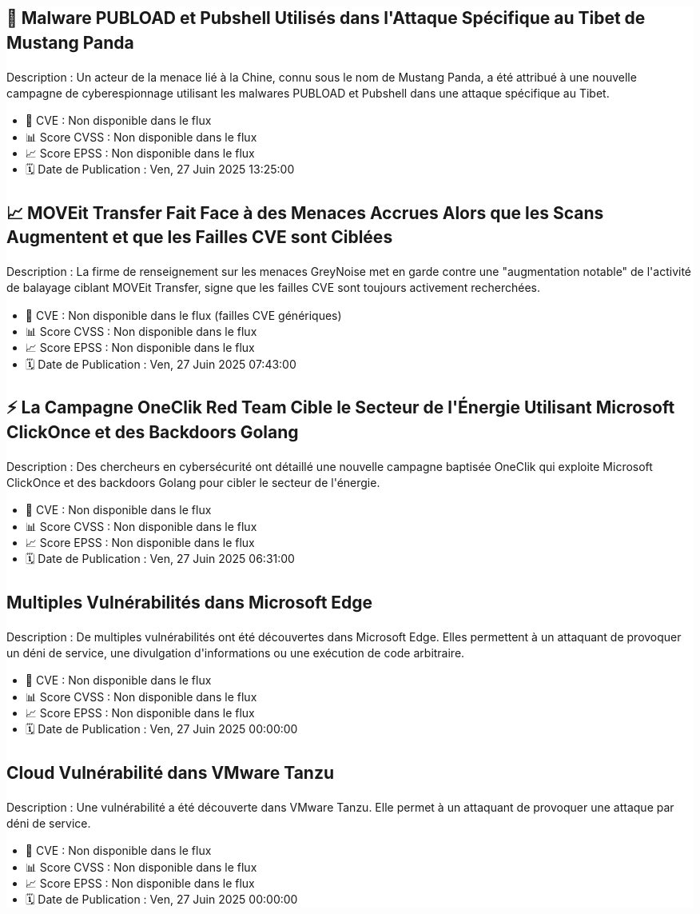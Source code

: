 <a id="malware-pubload-et-pubshell-utilises-dans-lattque-specifique-au-tibet-de-mustang-panda"></a>
## 🐼 Malware PUBLOAD et Pubshell Utilisés dans l'Attaque Spécifique au Tibet de Mustang Panda
Description : Un acteur de la menace lié à la Chine, connu sous le nom de Mustang Panda, a été attribué à une nouvelle campagne de cyberespionnage utilisant les malwares PUBLOAD et Pubshell dans une attaque spécifique au Tibet.
*   🔗 CVE : Non disponible dans le flux
*   📊 Score CVSS : Non disponible dans le flux
*   📈 Score EPSS : Non disponible dans le flux
*   🗓️ Date de Publication : Ven, 27 Juin 2025 13:25:00

<a id="moveit-transfer-fait-face-a-des-menaces-accrues-alors-que-les-scans-augmentent-et-que-les-failles-cve-sont-ciblees"></a>
## 📈 MOVEit Transfer Fait Face à des Menaces Accrues Alors que les Scans Augmentent et que les Failles CVE sont Ciblées
Description : La firme de renseignement sur les menaces GreyNoise met en garde contre une "augmentation notable" de l'activité de balayage ciblant MOVEit Transfer, signe que les failles CVE sont toujours activement recherchées.
*   🔗 CVE : Non disponible dans le flux (failles CVE génériques)
*   📊 Score CVSS : Non disponible dans le flux
*   📈 Score EPSS : Non disponible dans le flux
*   🗓️ Date de Publication : Ven, 27 Juin 2025 07:43:00

<a id="la-campagne-oneclik-red-team-cible-le-secteur-de-lenergie-utilisant-microsoft-clickonce-et-des-backdoors-golang"></a>
## ⚡ La Campagne OneClik Red Team Cible le Secteur de l'Énergie Utilisant Microsoft ClickOnce et des Backdoors Golang
Description : Des chercheurs en cybersécurité ont détaillé une nouvelle campagne baptisée OneClik qui exploite Microsoft ClickOnce et des backdoors Golang pour cibler le secteur de l'énergie.
*   🔗 CVE : Non disponible dans le flux
*   📊 Score CVSS : Non disponible dans le flux
*   📈 Score EPSS : Non disponible dans le flux
*   🗓️ Date de Publication : Ven, 27 Juin 2025 06:31:00

<a id="multiples-vulnerabilites-dans-microsoft-edge"></a>
## Multiples Vulnérabilités dans Microsoft Edge
Description : De multiples vulnérabilités ont été découvertes dans Microsoft Edge. Elles permettent à un attaquant de provoquer un déni de service, une divulgation d'informations ou une exécution de code arbitraire.
*   🔗 CVE : Non disponible dans le flux
*   📊 Score CVSS : Non disponible dans le flux
*   📈 Score EPSS : Non disponible dans le flux
*   🗓️ Date de Publication : Ven, 27 Juin 2025 00:00:00

<a id="cloud-vulnerabilite-dans-vmware-tanzu"></a>
## Cloud Vulnérabilité dans VMware Tanzu
Description : Une vulnérabilité a été découverte dans VMware Tanzu. Elle permet à un attaquant de provoquer une attaque par déni de service.
*   🔗 CVE : Non disponible dans le flux
*   📊 Score CVSS : Non disponible dans le flux
*   📈 Score EPSS : Non disponible dans le flux
*   🗓️ Date de Publication : Ven, 27 Juin 2025 00:00:00
